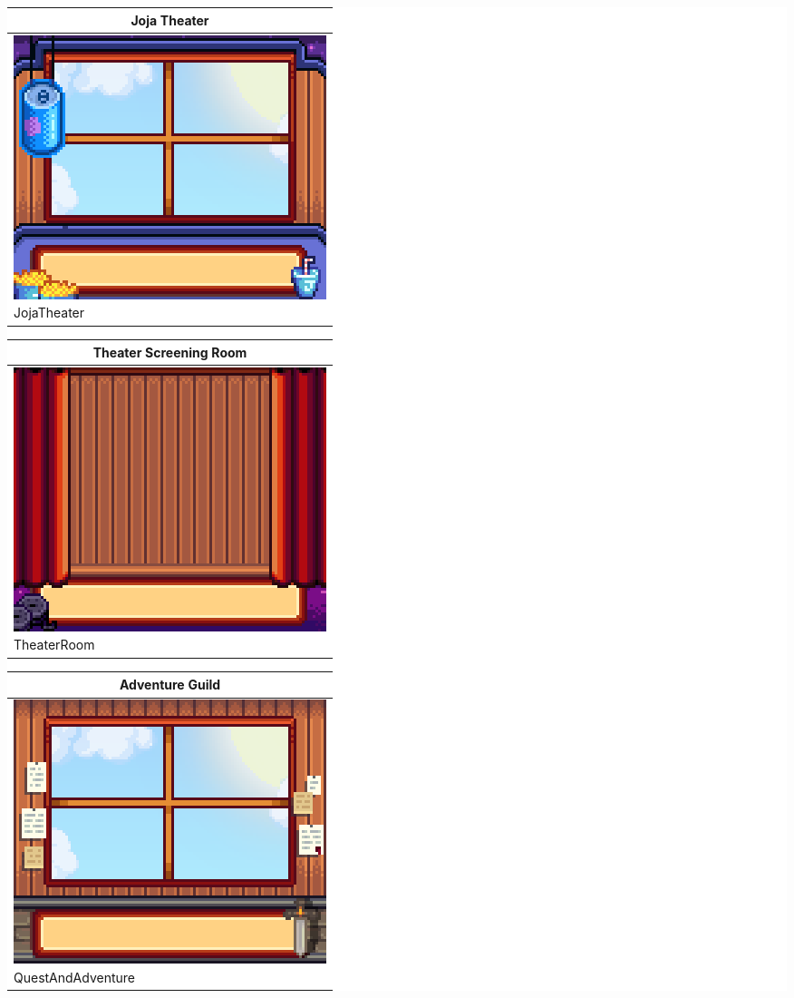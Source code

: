 | Joja Theater |
| --- |
| ![JojaTheater](PortraitFrames_ChangingSkies/JojaTheater.png) <br> JojaTheater |

| Theater Screening Room |
| --- |
| ![TheaterRoom](PortraitFrames_ChangingSkies/TheaterRoom.png) <br> TheaterRoom |

| Adventure Guild |
| --- |
| ![QuestAndAdventure](PortraitFrames_ChangingSkies/QuestAndAdventure.png) <br> QuestAndAdventure |
